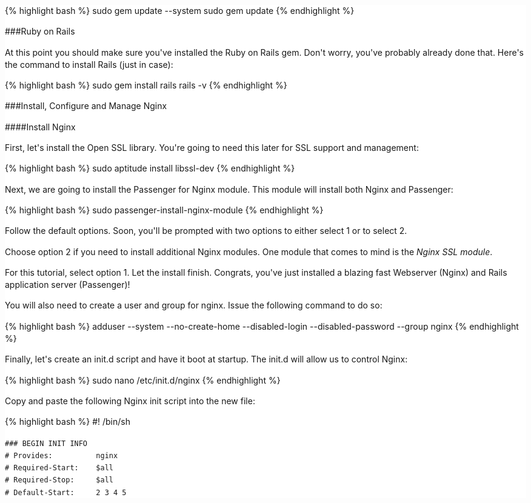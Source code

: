 {% highlight bash %}
    sudo gem update --system
    sudo gem update
{% endhighlight %}

###Ruby on Rails

At this point you should make sure you've installed the Ruby on Rails gem. Don't worry, you've probably already done that. Here's the command to install Rails (just in case):

{% highlight bash %}
    sudo gem install rails
    rails -v
{% endhighlight %}

###Install, Configure and Manage Nginx

####Install Nginx

First, let's install the Open SSL library. You're going to need this later for SSL support and management:

{% highlight bash %}
    sudo aptitude install libssl-dev
{% endhighlight %}

Next, we are going to install the Passenger for Nginx module. This module will install both Nginx and Passenger:

{% highlight bash %}
    sudo passenger-install-nginx-module
{% endhighlight %}

Follow the default options. Soon, you'll be prompted with two options to either select 1 or to select 2. 

Choose option 2 if you need to install additional Nginx modules. One module that comes to mind is the *Nginx SSL module*.

For this tutorial, select option 1. Let the install finish. Congrats, you've just installed a blazing fast Webserver (Nginx) and Rails application server (Passenger)!

You will also need to create a user and group for nginx. Issue the following command to do so:

{% highlight bash %}
    adduser --system --no-create-home --disabled-login --disabled-password --group nginx
{% endhighlight %}    

Finally, let's create an init.d script and have it boot at startup. The init.d will allow us to control Nginx:

{% highlight bash %}
    sudo nano /etc/init.d/nginx
{% endhighlight %}

Copy and paste the following Nginx init script into the new file:

{% highlight bash %}
    #! /bin/sh
    
    ### BEGIN INIT INFO
    # Provides:          nginx
    # Required-Start:    $all
    # Required-Stop:     $all
    # Default-Start:     2 3 4 5